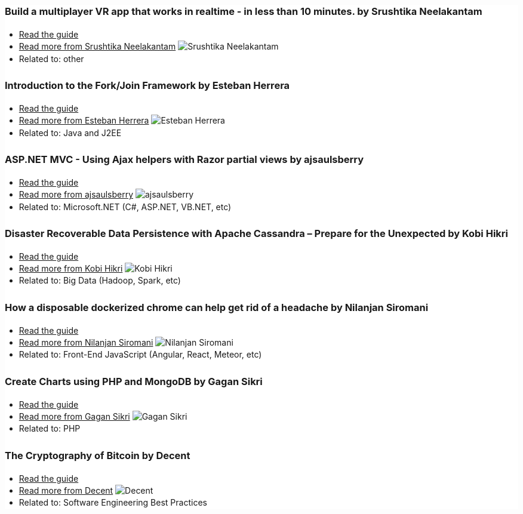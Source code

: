 ### Build a multiplayer VR app that works in realtime - in less than 10 minutes. by Srushtika Neelakantam
- [Read the guide](https://www.pluralsight.com/guides/other/build-a-multiplayer-vr-app-that-works-in-realtime-in-less-than-10-minutes)
- [Read more from Srushtika Neelakantam](https://www.pluralsight.com/guides/author/Srushtika) <img src="https://avatars0.githubusercontent.com/u/5900152?v=4" width="30" height="30" alt="Srushtika Neelakantam" />
- Related to: other

### Introduction to the Fork/Join Framework by Esteban Herrera
- [Read the guide](https://www.pluralsight.com/guides/java-and-j2ee/introduction-to-the-fork-join-framework)
- [Read more from Esteban Herrera](https://www.pluralsight.com/guides/author/eh3rrera) <img src="https://avatars2.githubusercontent.com/u/11665759?v=4" width="30" height="30" alt="Esteban Herrera" />
- Related to: Java and J2EE

### ASP.NET MVC - Using Ajax helpers with Razor partial views by ajsaulsberry
- [Read the guide](https://www.pluralsight.com/guides/microsoft-net/asp-net-mvc-using-ajax-helpers-with-razor-partial-views)
- [Read more from ajsaulsberry](https://www.pluralsight.com/guides/author/ajsaulsberry) <img src="https://avatars1.githubusercontent.com/u/11444510?v=4" width="30" height="30" alt="ajsaulsberry" />
- Related to: Microsoft.NET (C#, ASP.NET, VB.NET, etc)

### Disaster Recoverable Data Persistence with Apache Cassandra – Prepare for the Unexpected by Kobi Hikri
- [Read the guide](https://www.pluralsight.com/guides/big-data/disaster-recoverable-data-persistence-with-apache-cassandra-prepare-for-the-unexpected)
- [Read more from Kobi Hikri](https://www.pluralsight.com/guides/author/kobihikri) <img src="https://avatars2.githubusercontent.com/u/4434689?v=4" width="30" height="30" alt="Kobi Hikri" />
- Related to: Big Data (Hadoop, Spark, etc)

### How a disposable dockerized chrome can help get rid of a headache by Nilanjan Siromani
- [Read the guide](https://www.pluralsight.com/guides/front-end-javascript/how-a-disposable-dockerized-chrome-can-help-get-rid-of-a%20headache)
- [Read more from Nilanjan Siromani](https://www.pluralsight.com/guides/author/nilanjansiromani) <img src="https://avatars3.githubusercontent.com/u/23280169?v=4" width="30" height="30" alt="Nilanjan Siromani" />
- Related to: Front-End JavaScript (Angular, React, Meteor, etc)

### Create Charts using PHP and MongoDB by Gagan Sikri
- [Read the guide](https://www.pluralsight.com/guides/php/create-charts-using-php-and-mongodb)
- [Read more from Gagan Sikri](https://www.pluralsight.com/guides/author/sikrigagan) <img src="https://avatars0.githubusercontent.com/u/6383448?v=4" width="30" height="30" alt="Gagan Sikri" />
- Related to: PHP

### The Cryptography of Bitcoin by Decent
- [Read the guide](https://www.pluralsight.com/guides/software-engineering-best-practices/the-cryptography-of-bitcoin)
- [Read more from Decent](https://www.pluralsight.com/guides/author/decentcrypto) <img src="https://avatars3.githubusercontent.com/u/29243763?v=4" width="30" height="30" alt="Decent" />
- Related to: Software Engineering Best Practices
